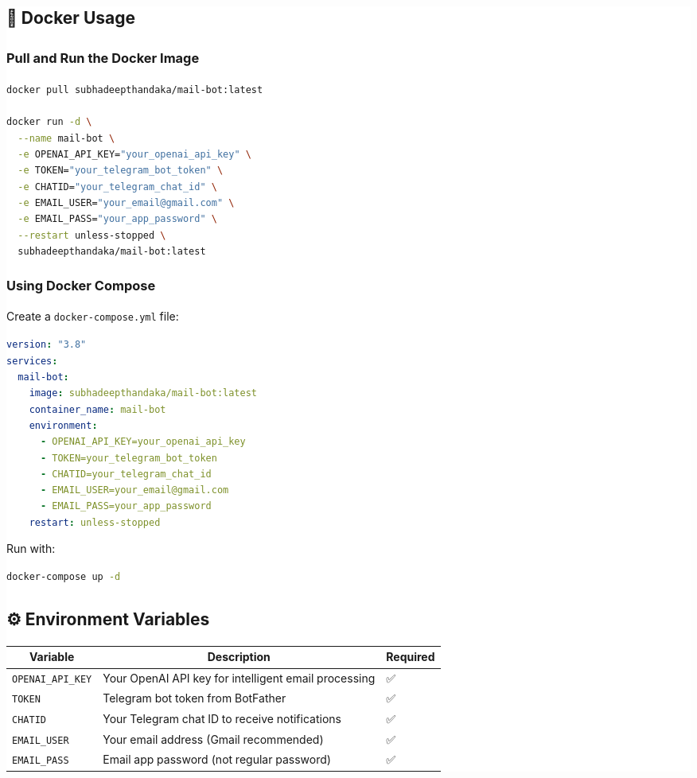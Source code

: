 ## 🐳 Docker Usage

### Pull and Run the Docker Image

```bash
docker pull subhadeepthandaka/mail-bot:latest

docker run -d \
  --name mail-bot \
  -e OPENAI_API_KEY="your_openai_api_key" \
  -e TOKEN="your_telegram_bot_token" \
  -e CHATID="your_telegram_chat_id" \
  -e EMAIL_USER="your_email@gmail.com" \
  -e EMAIL_PASS="your_app_password" \
  --restart unless-stopped \
  subhadeepthandaka/mail-bot:latest
```

### Using Docker Compose

Create a `docker-compose.yml` file:

```yaml
version: "3.8"
services:
  mail-bot:
    image: subhadeepthandaka/mail-bot:latest
    container_name: mail-bot
    environment:
      - OPENAI_API_KEY=your_openai_api_key
      - TOKEN=your_telegram_bot_token
      - CHATID=your_telegram_chat_id
      - EMAIL_USER=your_email@gmail.com
      - EMAIL_PASS=your_app_password
    restart: unless-stopped
```

Run with:

```bash
docker-compose up -d
```

## ⚙️ Environment Variables

| Variable         | Description                                          | Required |
| ---------------- | ---------------------------------------------------- | -------- |
| `OPENAI_API_KEY` | Your OpenAI API key for intelligent email processing | ✅       |
| `TOKEN`          | Telegram bot token from BotFather                    | ✅       |
| `CHATID`         | Your Telegram chat ID to receive notifications       | ✅       |
| `EMAIL_USER`     | Your email address (Gmail recommended)               | ✅       |
| `EMAIL_PASS`     | Email app password (not regular password)            | ✅       |
